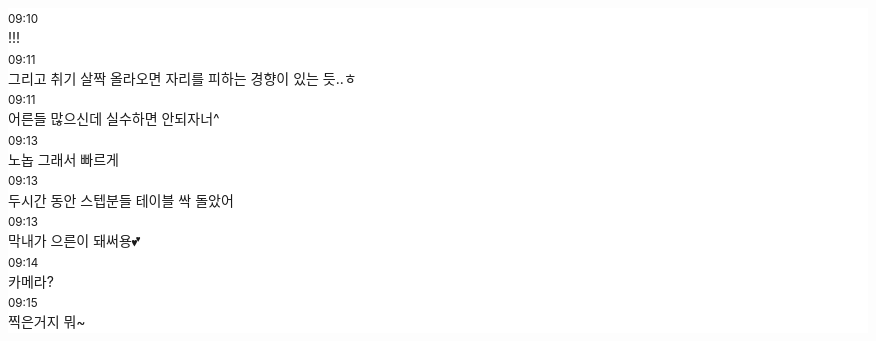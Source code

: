 <div class="message" markdown="1">
<div class="message-date" markdown="1">
<small>09:10</small>
</div>
<div markdown="1">
!!!
</div>
</div>
<div class="message" markdown="1">
<div class="message-date" markdown="1">
<small>09:11</small>
</div>
<div markdown="1">
그리고 취기 살짝 올라오면 자리를 피하는 경향이 있는 듯..ㅎ
</div>
</div>
<div class="message" markdown="1">
<div class="message-date" markdown="1">
<small>09:11</small>
</div>
<div markdown="1">
어른들 많으신데 실수하면 안되자너^
</div>
</div>
<div class="message" markdown="1">
<div class="message-date" markdown="1">
<small>09:13</small>
</div>
<div markdown="1">
노놉 그래서 빠르게
</div>
</div>
<div class="message" markdown="1">
<div class="message-date" markdown="1">
<small>09:13</small>
</div>
<div markdown="1">
두시간 동안 스텝분들 테이블 싹 돌았어
</div>
</div>
<div class="message" markdown="1">
<div class="message-date" markdown="1">
<small>09:13</small>
</div>
<div markdown="1">
막내가 으른이 돼써용💕
</div>
</div>
<div class="message" markdown="1">
<div class="message-date" markdown="1">
<small>09:14</small>
</div>
<div markdown="1">
카메라?
</div>
</div>
<div class="message" markdown="1">
<div class="message-date" markdown="1">
<small>09:15</small>
</div>
<div markdown="1">
찍은거지 뭐~
</div>
</div>